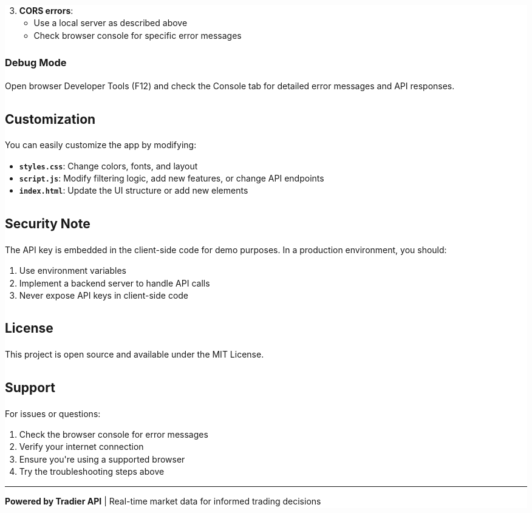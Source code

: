 3. **CORS errors**: 
   - Use a local server as described above
   - Check browser console for specific error messages

### Debug Mode

Open browser Developer Tools (F12) and check the Console tab for detailed error messages and API responses.

## Customization

You can easily customize the app by modifying:

- **`styles.css`**: Change colors, fonts, and layout
- **`script.js`**: Modify filtering logic, add new features, or change API endpoints
- **`index.html`**: Update the UI structure or add new elements

## Security Note

The API key is embedded in the client-side code for demo purposes. In a production environment, you should:

1. Use environment variables
2. Implement a backend server to handle API calls
3. Never expose API keys in client-side code

## License

This project is open source and available under the MIT License.

## Support

For issues or questions:
1. Check the browser console for error messages
2. Verify your internet connection
3. Ensure you're using a supported browser
4. Try the troubleshooting steps above

---

**Powered by Tradier API** | Real-time market data for informed trading decisions
